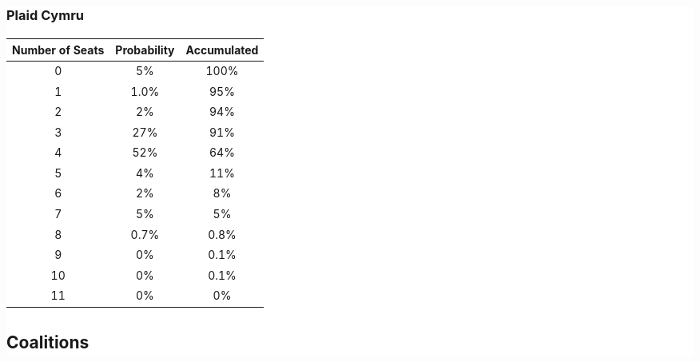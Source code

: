 ### Plaid Cymru

| Number of Seats | Probability | Accumulated |
|:---------------:|:-----------:|:-----------:|
| 0 | 5% | 100% |
| 1 | 1.0% | 95% |
| 2 | 2% | 94% |
| 3 | 27% | 91% |
| 4 | 52% | 64% |
| 5 | 4% | 11% |
| 6 | 2% | 8% |
| 7 | 5% | 5% |
| 8 | 0.7% | 0.8% |
| 9 | 0% | 0.1% |
| 10 | 0% | 0.1% |
| 11 | 0% | 0% |


## Coalitions
